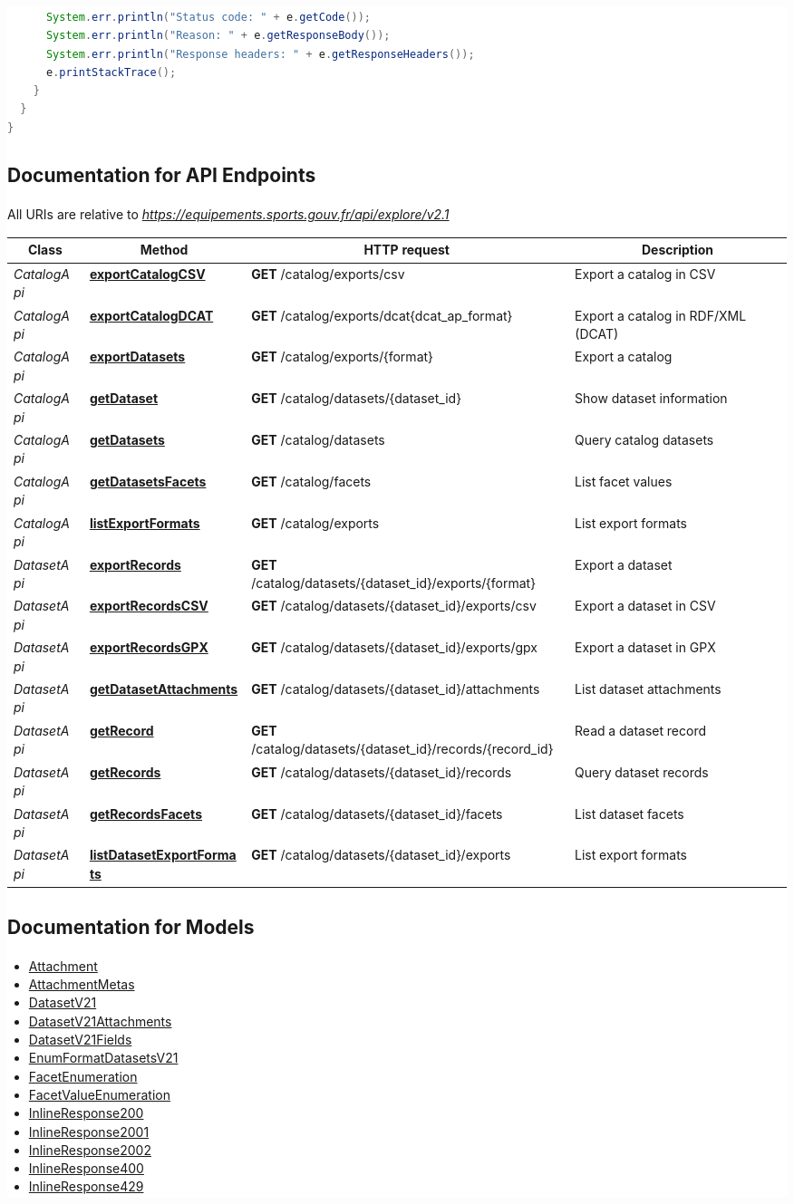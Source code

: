 ```java
      System.err.println("Status code: " + e.getCode());
      System.err.println("Reason: " + e.getResponseBody());
      System.err.println("Response headers: " + e.getResponseHeaders());
      e.printStackTrace();
    }
  }
}

```

## Documentation for API Endpoints

All URIs are relative to *https://equipements.sports.gouv.fr/api/explore/v2.1*

Class | Method | HTTP request | Description
------------ | ------------- | ------------- | -------------
*CatalogApi* | [**exportCatalogCSV**](docs/CatalogApi.md#exportCatalogCSV) | **GET** /catalog/exports/csv | Export a catalog in CSV
*CatalogApi* | [**exportCatalogDCAT**](docs/CatalogApi.md#exportCatalogDCAT) | **GET** /catalog/exports/dcat{dcat_ap_format} | Export a catalog in RDF/XML (DCAT)
*CatalogApi* | [**exportDatasets**](docs/CatalogApi.md#exportDatasets) | **GET** /catalog/exports/{format} | Export a catalog
*CatalogApi* | [**getDataset**](docs/CatalogApi.md#getDataset) | **GET** /catalog/datasets/{dataset_id} | Show dataset information
*CatalogApi* | [**getDatasets**](docs/CatalogApi.md#getDatasets) | **GET** /catalog/datasets | Query catalog datasets
*CatalogApi* | [**getDatasetsFacets**](docs/CatalogApi.md#getDatasetsFacets) | **GET** /catalog/facets | List facet values
*CatalogApi* | [**listExportFormats**](docs/CatalogApi.md#listExportFormats) | **GET** /catalog/exports | List export formats
*DatasetApi* | [**exportRecords**](docs/DatasetApi.md#exportRecords) | **GET** /catalog/datasets/{dataset_id}/exports/{format} | Export a dataset
*DatasetApi* | [**exportRecordsCSV**](docs/DatasetApi.md#exportRecordsCSV) | **GET** /catalog/datasets/{dataset_id}/exports/csv | Export a dataset in CSV
*DatasetApi* | [**exportRecordsGPX**](docs/DatasetApi.md#exportRecordsGPX) | **GET** /catalog/datasets/{dataset_id}/exports/gpx | Export a dataset in GPX
*DatasetApi* | [**getDatasetAttachments**](docs/DatasetApi.md#getDatasetAttachments) | **GET** /catalog/datasets/{dataset_id}/attachments | List dataset attachments
*DatasetApi* | [**getRecord**](docs/DatasetApi.md#getRecord) | **GET** /catalog/datasets/{dataset_id}/records/{record_id} | Read a dataset record
*DatasetApi* | [**getRecords**](docs/DatasetApi.md#getRecords) | **GET** /catalog/datasets/{dataset_id}/records | Query dataset records
*DatasetApi* | [**getRecordsFacets**](docs/DatasetApi.md#getRecordsFacets) | **GET** /catalog/datasets/{dataset_id}/facets | List dataset facets
*DatasetApi* | [**listDatasetExportFormats**](docs/DatasetApi.md#listDatasetExportFormats) | **GET** /catalog/datasets/{dataset_id}/exports | List export formats


## Documentation for Models

 - [Attachment](docs/Attachment.md)
 - [AttachmentMetas](docs/AttachmentMetas.md)
 - [DatasetV21](docs/DatasetV21.md)
 - [DatasetV21Attachments](docs/DatasetV21Attachments.md)
 - [DatasetV21Fields](docs/DatasetV21Fields.md)
 - [EnumFormatDatasetsV21](docs/EnumFormatDatasetsV21.md)
 - [FacetEnumeration](docs/FacetEnumeration.md)
 - [FacetValueEnumeration](docs/FacetValueEnumeration.md)
 - [InlineResponse200](docs/InlineResponse200.md)
 - [InlineResponse2001](docs/InlineResponse2001.md)
 - [InlineResponse2002](docs/InlineResponse2002.md)
 - [InlineResponse400](docs/InlineResponse400.md)
 - [InlineResponse429](docs/InlineResponse429.md)